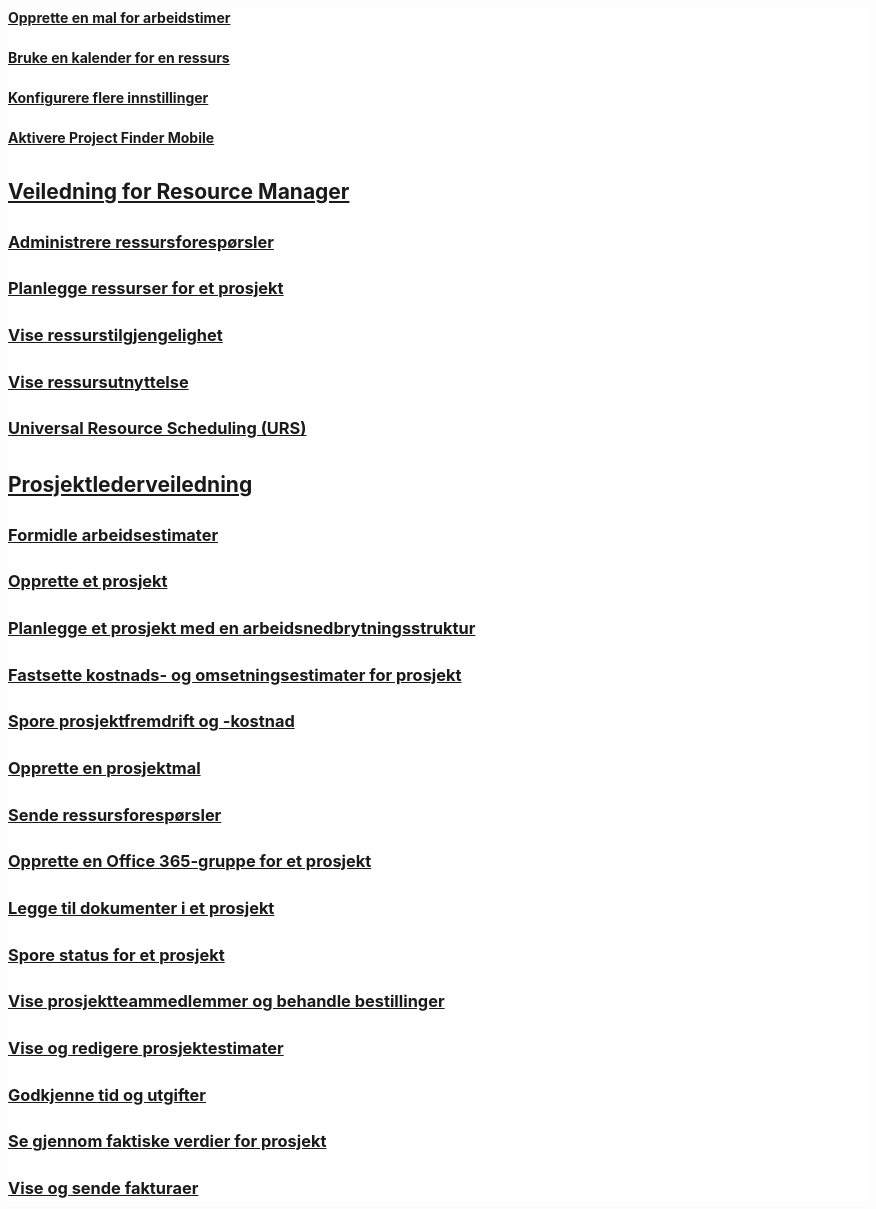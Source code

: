 #### [Opprette en mal for arbeidstimer](create-work-hours-template.md)
#### [Bruke en kalender for en ressurs](apply-calendar-resource.md)
#### [Konfigurere flere innstillinger](configure-additional-parameters-settings.md)
#### [Aktivere Project Finder Mobile](enable-project-finder-mobile-app-features.md)
## [Veiledning for Resource Manager](resource-manager-guide.md)
### [Administrere ressursforespørsler](manage-resource-requests.md)
### [Planlegge ressurser for et prosjekt](schedule-resources-project.md)
### [Vise ressurstilgjengelighet](view-resource-availability.md)
### [Vise ressursutnyttelse](view-resource-utilization.md)
### [Universal Resource Scheduling (URS)](../common-scheduler/schedule-anything-with-universal-resource-scheduling.md)
## [Prosjektlederveiledning](project-manager-guide.md)
### [Formidle arbeidsestimater](provide-estimates-project-during-sales-process.md)
### [Opprette et prosjekt](create-project.md)
### [Planlegge et prosjekt med en arbeidsnedbrytningsstruktur](schedule-project-work-breakdown-structure.md)
### [Fastsette kostnads- og omsetningsestimater for prosjekt](determine-project-cost-revenue-estimates.md)
### [Spore prosjektfremdrift og -kostnad](track-project-progress-cost.md)
### [Opprette en prosjektmal](create-project-template.md)
### [Sende ressursforespørsler](submit-resource-requests.md)
### [Opprette en Office 365-gruppe for et prosjekt](create-office-365-group-project.md)
### [Legge til dokumenter i et prosjekt](add-documents-project.md)
### [Spore status for et prosjekt](track-project-status.md)
### [Vise prosjektteammedlemmer og behandle bestillinger](view-project-team-members-manage-bookings.md)
### [Vise og redigere prosjektestimater](view-edit-project-estimates.md)
### [Godkjenne tid og utgifter](approve-time-expenses.md)
### [Se gjennom faktiske verdier for prosjekt](review-project-actuals.md)
### [Vise og sende fakturaer](view-send-invoices.md)